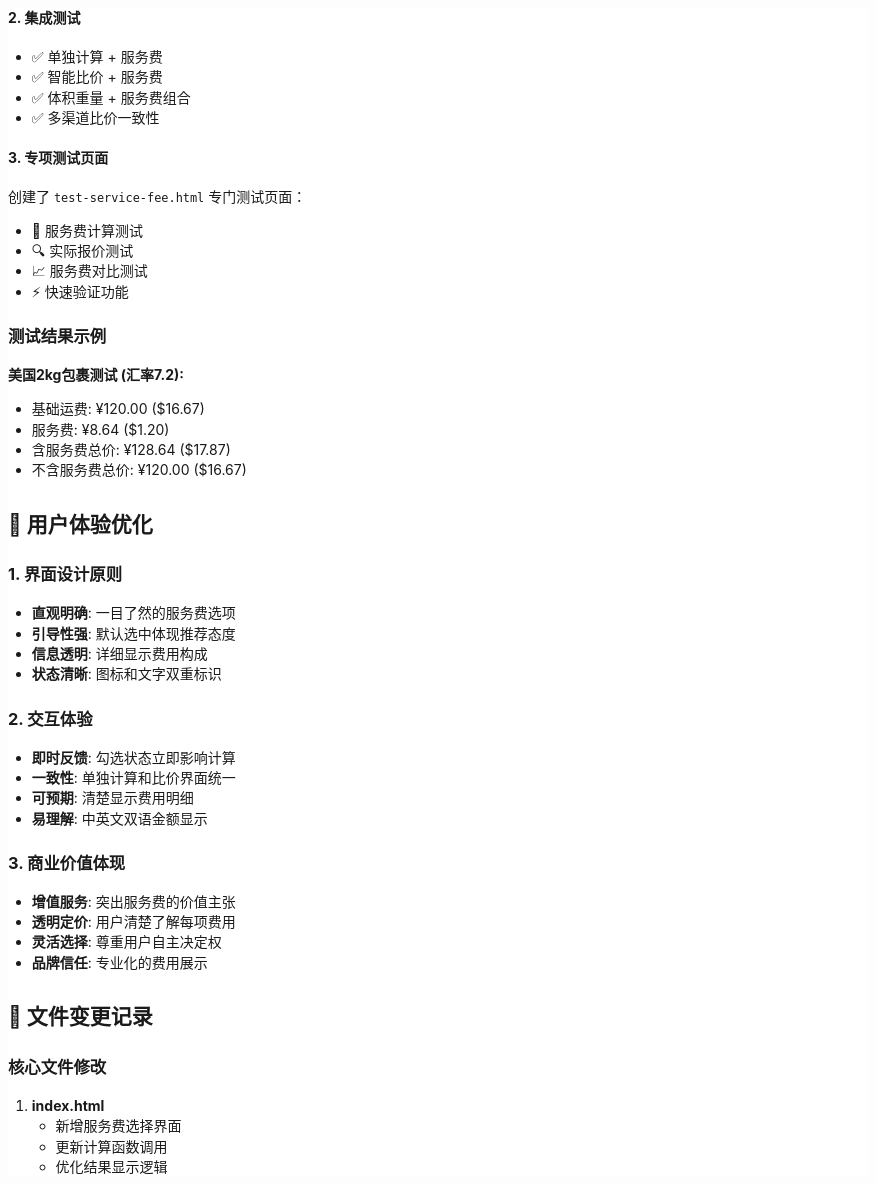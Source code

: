 #### 2. 集成测试
- ✅ 单独计算 + 服务费
- ✅ 智能比价 + 服务费
- ✅ 体积重量 + 服务费组合
- ✅ 多渠道比价一致性

#### 3. 专项测试页面
创建了 `test-service-fee.html` 专门测试页面：
- 🧪 服务费计算测试
- 🔍 实际报价测试  
- 📈 服务费对比测试
- ⚡ 快速验证功能

### 测试结果示例

**美国2kg包裹测试 (汇率7.2):**
- 基础运费: ¥120.00 ($16.67)
- 服务费: ¥8.64 ($1.20)  
- 含服务费总价: ¥128.64 ($17.87)
- 不含服务费总价: ¥120.00 ($16.67)

## 🎨 用户体验优化

### 1. 界面设计原则
- **直观明确**: 一目了然的服务费选项
- **引导性强**: 默认选中体现推荐态度
- **信息透明**: 详细显示费用构成
- **状态清晰**: 图标和文字双重标识

### 2. 交互体验
- **即时反馈**: 勾选状态立即影响计算
- **一致性**: 单独计算和比价界面统一
- **可预期**: 清楚显示费用明细
- **易理解**: 中英文双语金额显示

### 3. 商业价值体现
- **增值服务**: 突出服务费的价值主张
- **透明定价**: 用户清楚了解每项费用
- **灵活选择**: 尊重用户自主决定权
- **品牌信任**: 专业化的费用展示

## 📁 文件变更记录

### 核心文件修改
1. **index.html**
   - 新增服务费选择界面
   - 更新计算函数调用
   - 优化结果显示逻辑
